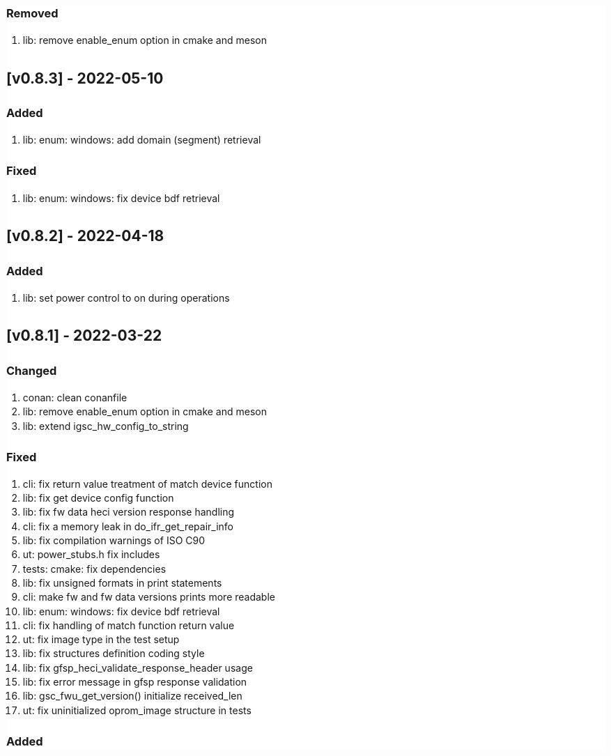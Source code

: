 ### Removed

1. lib: remove enable_enum option in cmake and meson

## [v0.8.3] - 2022-05-10

### Added

1. lib: enum: windows: add domain (segment) retrieval

### Fixed

1. lib: enum: windows: fix device bdf retrieval

## [v0.8.2] - 2022-04-18

### Added

1. lib: set power control to on during operations

## [v0.8.1] - 2022-03-22

### Changed

1. conan: clean conanfile
2. lib: remove enable_enum option in cmake and meson
3. lib: extend igsc_hw_config_to_string

### Fixed

1. cli: fix return value treatment of match device function
2. lib: fix get device config function
3. lib: fix fw data heci version response handling
4. cli: fix a memory leak in do_ifr_get_repair_info
5. lib: fix compilation warnings of ISO C90
6. ut: power_stubs.h fix includes
7. tests: cmake: fix dependencies
8. lib: fix unsigned formats in print statements
9. cli: make fw and fw data versions prints more readable
10. lib: enum: windows: fix device bdf retrieval
11. cli: fix handling of match function return value
12. ut: fix image type in the test setup
13. lib: fix structures definition coding style
14. lib: fix gfsp_heci_validate_response_header usage
15. lib: fix error message in gfsp response validation
16. lib: gsc_fwu_get_version() initialize received_len
17. ut: fix uninitialized oprom_image structure in tests

### Added
